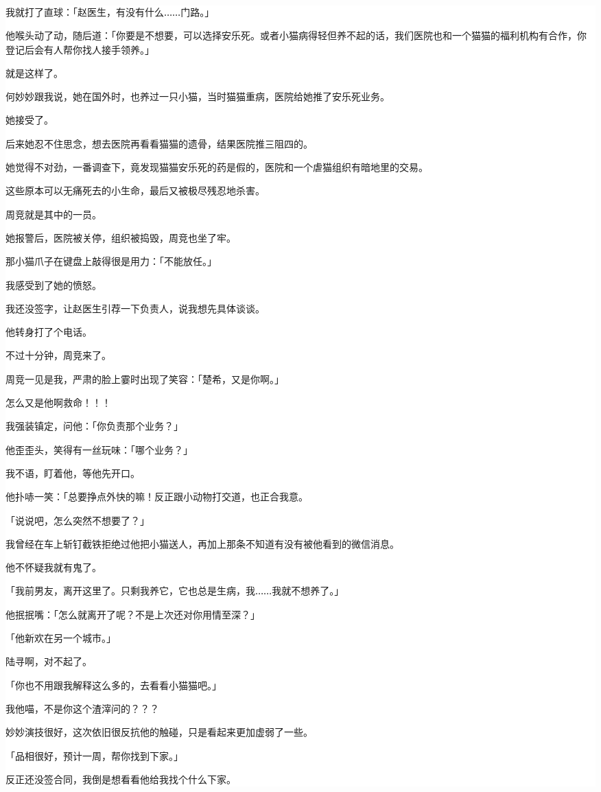 我就打了直球：「赵医生，有没有什么……门路。」

他喉头动了动，随后道：「你要是不想要，可以选择安乐死。或者小猫病得轻但养不起的话，我们医院也和一个猫猫的福利机构有合作，你登记后会有人帮你找人接手领养。」

就是这样了。

何妙妙跟我说，她在国外时，也养过一只小猫，当时猫猫重病，医院给她推了安乐死业务。

她接受了。

后来她忍不住思念，想去医院再看看猫猫的遗骨，结果医院推三阻四的。

她觉得不对劲，一番调查下，竟发现猫猫安乐死的药是假的，医院和一个虐猫组织有暗地里的交易。

这些原本可以无痛死去的小生命，最后又被极尽残忍地杀害。

周竞就是其中的一员。

她报警后，医院被关停，组织被捣毁，周竞也坐了牢。

那小猫爪子在键盘上敲得很是用力：「不能放任。」

我感受到了她的愤怒。

我还没签字，让赵医生引荐一下负责人，说我想先具体谈谈。

他转身打了个电话。

不过十分钟，周竞来了。

周竞一见是我，严肃的脸上霎时出现了笑容：「楚希，又是你啊。」

怎么又是他啊救命！！！

我强装镇定，问他：「你负责那个业务？」

他歪歪头，笑得有一丝玩味：「哪个业务？」

我不语，盯着他，等他先开口。

他扑哧一笑：「总要挣点外快的嘛！反正跟小动物打交道，也正合我意。

「说说吧，怎么突然不想要了？」

我曾经在车上斩钉截铁拒绝过他把小猫送人，再加上那条不知道有没有被他看到的微信消息。

他不怀疑我就有鬼了。

「我前男友，离开这里了。只剩我养它，它也总是生病，我……我就不想养了。」

他抿抿嘴：「怎么就离开了呢？不是上次还对你用情至深？」

「他新欢在另一个城市。」

陆寻啊，对不起了。

「你也不用跟我解释这么多的，去看看小猫猫吧。」

我他喵，不是你这个渣滓问的？？？

妙妙演技很好，这次依旧很反抗他的触碰，只是看起来更加虚弱了一些。

「品相很好，预计一周，帮你找到下家。」

反正还没签合同，我倒是想看看他给我找个什么下家。
